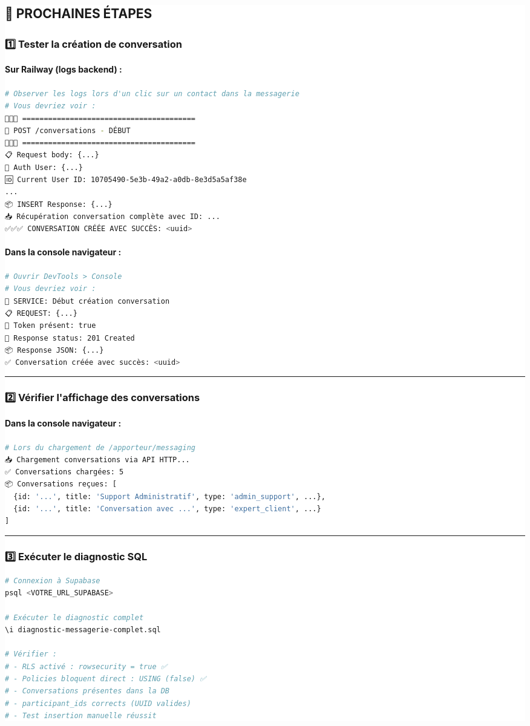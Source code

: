## 🚀 PROCHAINES ÉTAPES

### 1️⃣ **Tester la création de conversation**

#### Sur Railway (logs backend) :
```bash
# Observer les logs lors d'un clic sur un contact dans la messagerie
# Vous devriez voir :
🚨🚨🚨 ========================================
🚨 POST /conversations - DÉBUT
🚨🚨🚨 ========================================
📋 Request body: {...}
👤 Auth User: {...}
🆔 Current User ID: 10705490-5e3b-49a2-a0db-8e3d5a5af38e
...
📦 INSERT Response: {...}
📥 Récupération conversation complète avec ID: ...
✅✅✅ CONVERSATION CRÉÉE AVEC SUCCÈS: <uuid>
```

#### Dans la console navigateur :
```bash
# Ouvrir DevTools > Console
# Vous devriez voir :
🚀 SERVICE: Début création conversation
📋 REQUEST: {...}
🔑 Token présent: true
📡 Response status: 201 Created
📦 Response JSON: {...}
✅ Conversation créée avec succès: <uuid>
```

---

### 2️⃣ **Vérifier l'affichage des conversations**

#### Dans la console navigateur :
```bash
# Lors du chargement de /apporteur/messaging
📥 Chargement conversations via API HTTP...
✅ Conversations chargées: 5
📦 Conversations reçues: [
  {id: '...', title: 'Support Administratif', type: 'admin_support', ...},
  {id: '...', title: 'Conversation avec ...', type: 'expert_client', ...}
]
```

---

### 3️⃣ **Exécuter le diagnostic SQL**

```bash
# Connexion à Supabase
psql <VOTRE_URL_SUPABASE>

# Exécuter le diagnostic complet
\i diagnostic-messagerie-complet.sql

# Vérifier :
# - RLS activé : rowsecurity = true ✅
# - Policies bloquent direct : USING (false) ✅
# - Conversations présentes dans la DB
# - participant_ids corrects (UUID valides)
# - Test insertion manuelle réussit
```